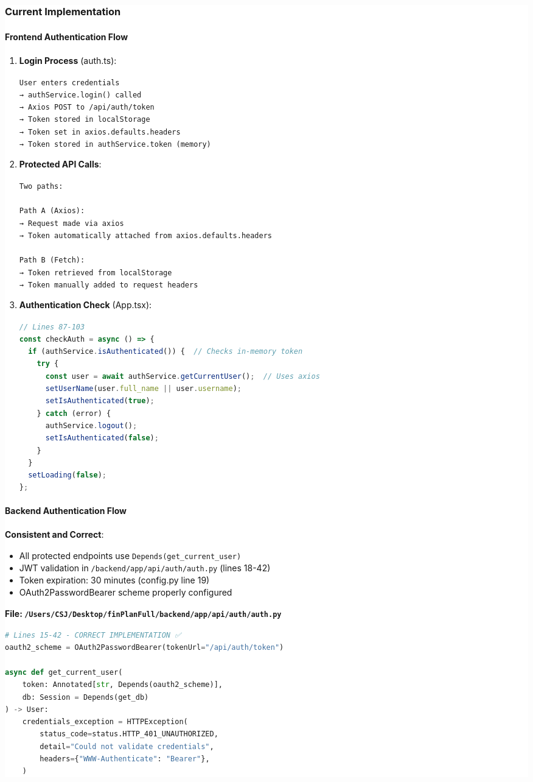 ### Current Implementation

#### Frontend Authentication Flow

1. **Login Process** (auth.ts):
   ```
   User enters credentials
   → authService.login() called
   → Axios POST to /api/auth/token
   → Token stored in localStorage
   → Token set in axios.defaults.headers
   → Token stored in authService.token (memory)
   ```

2. **Protected API Calls**:
   ```
   Two paths:

   Path A (Axios):
   → Request made via axios
   → Token automatically attached from axios.defaults.headers

   Path B (Fetch):
   → Token retrieved from localStorage
   → Token manually added to request headers
   ```

3. **Authentication Check** (App.tsx):
   ```typescript
   // Lines 87-103
   const checkAuth = async () => {
     if (authService.isAuthenticated()) {  // Checks in-memory token
       try {
         const user = await authService.getCurrentUser();  // Uses axios
         setUserName(user.full_name || user.username);
         setIsAuthenticated(true);
       } catch (error) {
         authService.logout();
         setIsAuthenticated(false);
       }
     }
     setLoading(false);
   };
   ```

#### Backend Authentication Flow

**Consistent and Correct**:
- All protected endpoints use `Depends(get_current_user)`
- JWT validation in `/backend/app/api/auth/auth.py` (lines 18-42)
- Token expiration: 30 minutes (config.py line 19)
- OAuth2PasswordBearer scheme properly configured

**File: `/Users/CSJ/Desktop/finPlanFull/backend/app/api/auth/auth.py`**
```python
# Lines 15-42 - CORRECT IMPLEMENTATION ✅
oauth2_scheme = OAuth2PasswordBearer(tokenUrl="/api/auth/token")

async def get_current_user(
    token: Annotated[str, Depends(oauth2_scheme)],
    db: Session = Depends(get_db)
) -> User:
    credentials_exception = HTTPException(
        status_code=status.HTTP_401_UNAUTHORIZED,
        detail="Could not validate credentials",
        headers={"WWW-Authenticate": "Bearer"},
    )
```